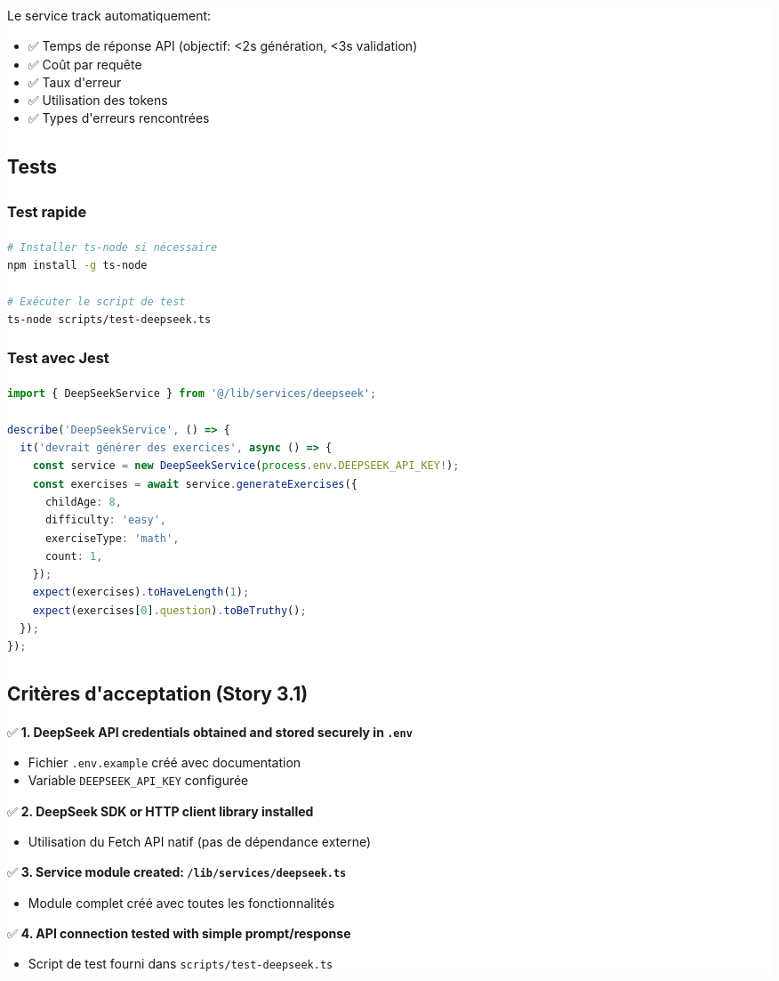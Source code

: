 Le service track automatiquement:

- ✅ Temps de réponse API (objectif: <2s génération, <3s validation)
- ✅ Coût par requête
- ✅ Taux d'erreur
- ✅ Utilisation des tokens
- ✅ Types d'erreurs rencontrées

## Tests

### Test rapide

```bash
# Installer ts-node si nécessaire
npm install -g ts-node

# Exécuter le script de test
ts-node scripts/test-deepseek.ts
```

### Test avec Jest

```typescript
import { DeepSeekService } from '@/lib/services/deepseek';

describe('DeepSeekService', () => {
  it('devrait générer des exercices', async () => {
    const service = new DeepSeekService(process.env.DEEPSEEK_API_KEY!);
    const exercises = await service.generateExercises({
      childAge: 8,
      difficulty: 'easy',
      exerciseType: 'math',
      count: 1,
    });
    expect(exercises).toHaveLength(1);
    expect(exercises[0].question).toBeTruthy();
  });
});
```

## Critères d'acceptation (Story 3.1)

✅ **1. DeepSeek API credentials obtained and stored securely in `.env`**
- Fichier `.env.example` créé avec documentation
- Variable `DEEPSEEK_API_KEY` configurée

✅ **2. DeepSeek SDK or HTTP client library installed**
- Utilisation du Fetch API natif (pas de dépendance externe)

✅ **3. Service module created: `/lib/services/deepseek.ts`**
- Module complet créé avec toutes les fonctionnalités

✅ **4. API connection tested with simple prompt/response**
- Script de test fourni dans `scripts/test-deepseek.ts`
